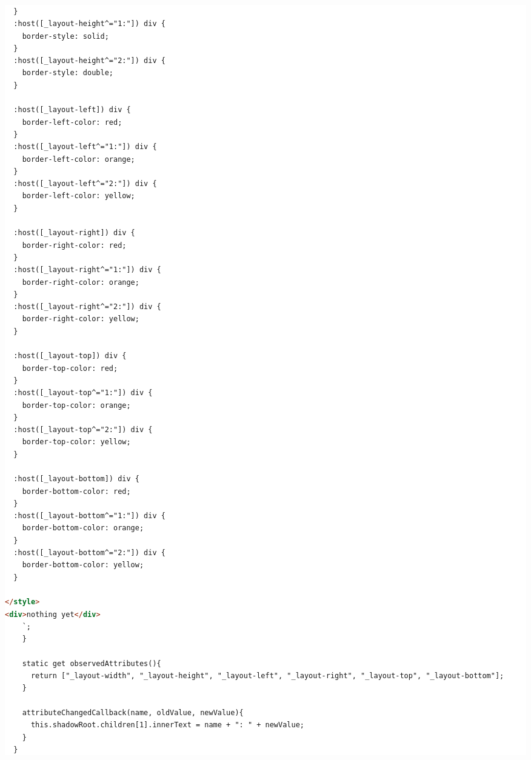 ```html
  }
  :host([_layout-height^="1:"]) div {
    border-style: solid;
  }
  :host([_layout-height^="2:"]) div {
    border-style: double;
  }

  :host([_layout-left]) div {
    border-left-color: red;
  }
  :host([_layout-left^="1:"]) div {
    border-left-color: orange;
  }
  :host([_layout-left^="2:"]) div {
    border-left-color: yellow;
  }

  :host([_layout-right]) div {
    border-right-color: red;
  }
  :host([_layout-right^="1:"]) div {
    border-right-color: orange;
  }
  :host([_layout-right^="2:"]) div {
    border-right-color: yellow;
  }

  :host([_layout-top]) div {
    border-top-color: red;
  }
  :host([_layout-top^="1:"]) div {
    border-top-color: orange;
  }
  :host([_layout-top^="2:"]) div {
    border-top-color: yellow;
  }

  :host([_layout-bottom]) div {
    border-bottom-color: red;
  }
  :host([_layout-bottom^="1:"]) div {
    border-bottom-color: orange;
  }
  :host([_layout-bottom^="2:"]) div {
    border-bottom-color: yellow;
  }

</style>
<div>nothing yet</div>
    `;
    }

    static get observedAttributes(){
      return ["_layout-width", "_layout-height", "_layout-left", "_layout-right", "_layout-top", "_layout-bottom"];
    }

    attributeChangedCallback(name, oldValue, newValue){
      this.shadowRoot.children[1].innerText = name + ": " + newValue;
    }
  }

```